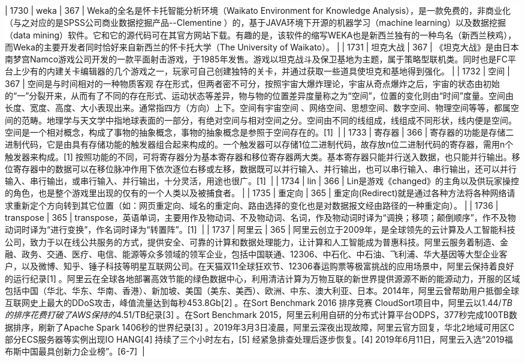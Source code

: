 | 1730 | weka      | 367  | Weka的全名是怀卡托智能分析环境（Waikato Environment for Knowledge Analysis），是一款免费的，非商业化（与之对应的是SPSS公司商业数据挖掘产品--Clementine ）的，基于JAVA环境下开源的机器学习（machine learning）以及数据挖掘（data mining）软件。它和它的源代码可在其官方网站下载。有趣的是，该软件的缩写WEKA也是新西兰独有的一种鸟名（新西兰秧鸡），而Weka的主要开发者同时恰好来自新西兰的怀卡托大学（The University of Waikato）。                                                                                                                                                                                                                                                                                                                                                                                                                          |
| 1731 | 坦克大战      | 367  | 《坦克大战》是由日本南梦宫Namco游戏公司开发的一款平面射击游戏，于1985年发售。游戏以坦克战斗及保卫基地为主题，属于策略型联机类。同时也是FC平台上少有的内建关卡编辑器的几个游戏之一，玩家可自己创建独特的关卡，并通过获取一些道具使坦克和基地得到强化。                                                                                                                                                                                                                                                                                                                                                                                                                                                                                                                                                                          |
| 1732 | 空间        | 367  | 空间是与时间相对的一种物质客观 存在形式，但两者密不可分，按照宇宙大爆炸理论，宇宙从奇点爆炸之后，宇宙的状态由初始的“一”分裂开来，从而有了不同的存在形式、运动状态等差异，物与物的位置差异度量称之为“空间”，位置的变化则由“时间”度量。空间由长度、宽度、高度、大小表现出来。通常指四方（方向）上下。空间有宇宙空间 、网络空间、思想空间、数字空间、物理空间等等，都属空间的范畴。地理学与天文学中指地球表面的一部分，有绝对空间与相对空间之分。空间由不同的线组成，线组成不同形状，线内便是空间。空间是一个相对概念，构成了事物的抽象概念，事物的抽象概念是参照于空间存在的。[1]                                                                                                                                                                                                                                                                                                                                                                                                             |
| 1733 | 寄存器       | 366  | 寄存器的功能是存储二进制代码，它是由具有存储功能的触发器组合起来构成的。一个触发器可以存储1位二进制代码，故存放n位二进制代码的寄存器，需用n个触发器来构成。[1] 按照功能的不同，可将寄存器分为基本寄存器和移位寄存器两大类。基本寄存器只能并行送入数据，也只能并行输出。移位寄存器中的数据可以在移位脉冲作用下依次逐位右移或左移，数据既可以并行输入、并行输出，也可以串行输入、串行输出，还可以并行输入、串行输出，或串行输入、并行输出，十分灵活，用途也很广。[1]                                                                                                                                                                                                                                                                                                                                                                                                                                                                    |
| 1734 | lin       | 366  | Lin是游戏《changed》的主角以及供玩家操控的角色，也是整个游戏里出现的仅有的一个人类以及被捕食者。                                                                                                                                                                                                                                                                                                                                                                                                                                                                                                                                                                                                                                                     |
| 1735 | 重定向       | 365  | 重定向(Redirect)就是通过各种方法将各种网络请求重新定个方向转到其它位置（如：网页重定向、域名的重定向、路由选择的变化也是对数据报文经由路径的一种重定向）。                                                                                                                                                                                                                                                                                                                                                                                                                                                                                                                                                                                                                        |
| 1736 | transpose | 365  | transpose，英语单词，主要用作及物动词、不及物动词、名词，作及物动词时译为“调换；移项；颠倒顺序”，作不及物动词时译为“进行变换”，作名词时译为“转置阵”。[1]                                                                                                                                                                                                                                                                                                                                                                                                                                                                                                                                                                                                                     |
| 1737 | 阿里云       | 365  | 阿里云创立于2009年，是全球领先的云计算及人工智能科技公司，致力于以在线公共服务的方式，提供安全、可靠的计算和数据处理能力，让计算和人工智能成为普惠科技。阿里云服务着制造、金融、政务、交通、医疗、电信、能源等众多领域的领军企业，包括中国联通、12306、中石化、中石油、飞利浦、华大基因等大型企业客户，以及微博、知乎、锤子科技等明星互联网公司。在天猫双11全球狂欢节、12306春运购票等极富挑战的应用场景中，阿里云保持着良好的运行纪录[1] 。阿里云在全球各地部署高效节能的绿色数据中心，利用清洁计算为万物互联的新世界提供源源不断的能源动力，开服的区域包括中国（华北、华东、华南、香港）、新加坡、美国（美东、美西）、欧洲、中东、澳大利亚、日本。2014年，阿里云曾帮助用户抵御全球互联网史上最大的DDoS攻击，峰值流量达到每秒453.8Gb[2] 。在Sort Benchmark 2016 排序竞赛 CloudSort项目中，阿里云以1.44$/TB的排序花费打破了AWS保持的4.51$/TB纪录[3] 。在Sort Benchmark 2015，阿里云利用自研的分布式计算平台ODPS，377秒完成100TB数据排序，刷新了Apache Spark 1406秒的世界纪录[3] 。2019年3月3日凌晨，阿里云深夜出现故障，阿里云官方回复，华北2地域可用区C部分ECS服务器等实例出现IO HANG[4] 持续了三个小时左右，[5] 经紧急排查处理后逐步恢复。[4] 2019年6月11日，阿里云入选“2019福布斯中国最具创新力企业榜”。[6-7]  |